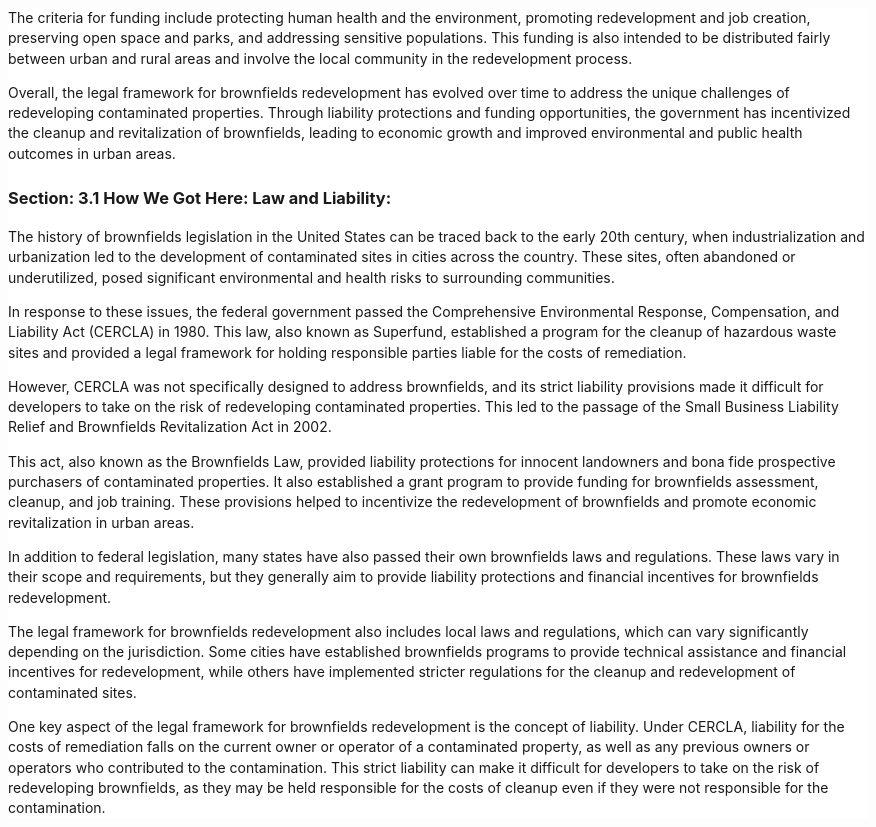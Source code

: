 

The criteria for funding include protecting human health and the environment, promoting redevelopment and job creation, preserving open space and parks, and addressing sensitive populations. This funding is also intended to be distributed fairly between urban and rural areas and involve the local community in the redevelopment process.



Overall, the legal framework for brownfields redevelopment has evolved over time to address the unique challenges of redeveloping contaminated properties. Through liability protections and funding opportunities, the government has incentivized the cleanup and revitalization of brownfields, leading to economic growth and improved environmental and public health outcomes in urban areas. 





### Section: 3.1 How We Got Here: Law and Liability:



The history of brownfields legislation in the United States can be traced back to the early 20th century, when industrialization and urbanization led to the development of contaminated sites in cities across the country. These sites, often abandoned or underutilized, posed significant environmental and health risks to surrounding communities.



In response to these issues, the federal government passed the Comprehensive Environmental Response, Compensation, and Liability Act (CERCLA) in 1980. This law, also known as Superfund, established a program for the cleanup of hazardous waste sites and provided a legal framework for holding responsible parties liable for the costs of remediation.



However, CERCLA was not specifically designed to address brownfields, and its strict liability provisions made it difficult for developers to take on the risk of redeveloping contaminated properties. This led to the passage of the Small Business Liability Relief and Brownfields Revitalization Act in 2002.



This act, also known as the Brownfields Law, provided liability protections for innocent landowners and bona fide prospective purchasers of contaminated properties. It also established a grant program to provide funding for brownfields assessment, cleanup, and job training. These provisions helped to incentivize the redevelopment of brownfields and promote economic revitalization in urban areas.



In addition to federal legislation, many states have also passed their own brownfields laws and regulations. These laws vary in their scope and requirements, but they generally aim to provide liability protections and financial incentives for brownfields redevelopment.



The legal framework for brownfields redevelopment also includes local laws and regulations, which can vary significantly depending on the jurisdiction. Some cities have established brownfields programs to provide technical assistance and financial incentives for redevelopment, while others have implemented stricter regulations for the cleanup and redevelopment of contaminated sites.



One key aspect of the legal framework for brownfields redevelopment is the concept of liability. Under CERCLA, liability for the costs of remediation falls on the current owner or operator of a contaminated property, as well as any previous owners or operators who contributed to the contamination. This strict liability can make it difficult for developers to take on the risk of redeveloping brownfields, as they may be held responsible for the costs of cleanup even if they were not responsible for the contamination.
